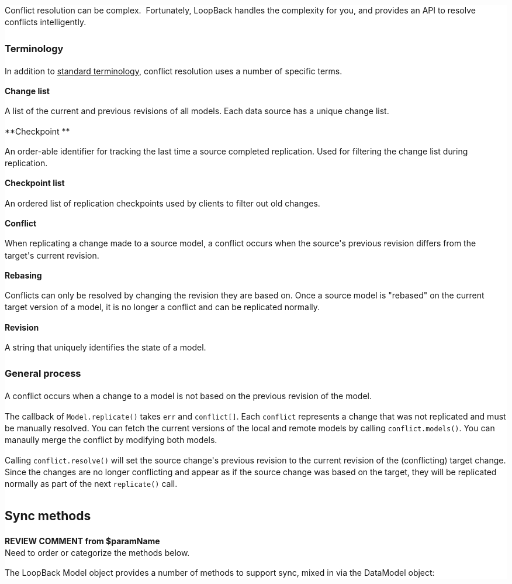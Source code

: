 Conflict resolution can be complex.  Fortunately, LoopBack handles the complexity for you, and provides an API to resolve conflicts intelligently. 

### Terminology

In addition to [standard terminology](https://docs.strongloop.com/display/NODE/Glossary), conflict resolution uses a number of specific terms.

**Change list**

A list of the current and previous revisions of all models. Each data source has a unique change list.

**Checkpoint **

An order-able identifier for tracking the last time a source completed replication. Used for filtering the change list during replication.

**Checkpoint list**

An ordered list of replication checkpoints used by clients to filter out old changes.

**Conflict**

When replicating a change made to a source model, a conflict occurs when the source's previous revision differs from the target's current revision.

**Rebasing**

Conflicts can only be resolved by changing the revision they are based on. Once a source model is "rebased" on the current target version of a model, it is no longer a conflict and can be replicated normally.

**Revision**

A string that uniquely identifies the state of a model.

### General process

A conflict occurs when a change to a model is not based on the previous revision of the model.

The callback of `Model.replicate()` takes `err` and `conflict[]`. Each `conflict` represents a change that was not replicated and must be manually resolved. You can fetch the current versions of the local and remote models by calling `conflict.models()`. You can manaully merge the conflict by modifying both models.

Calling `conflict.resolve()` will set the source change's previous revision to the current revision of the (conflicting) target change. Since the changes are no longer conflicting and appear as if the source change was based on the target, they will be replicated normally as part of the next `replicate()` call.

## Sync methods

<div class="sl-hidden"><strong>REVIEW COMMENT from $paramName</strong><br>Need to order or categorize the methods below.</div>

The LoopBack Model object provides a number of methods to support sync, mixed in via the DataModel object:
